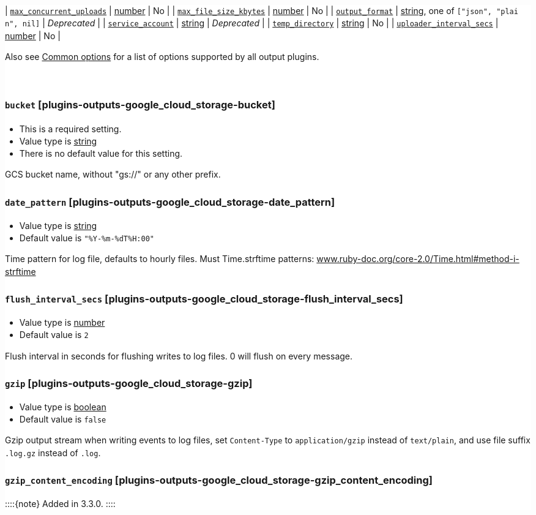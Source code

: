 | [`max_concurrent_uploads`](plugins-outputs-google_cloud_storage.md#plugins-outputs-google_cloud_storage-max_concurrent_uploads) | [number](introduction.md#number) | No |
| [`max_file_size_kbytes`](plugins-outputs-google_cloud_storage.md#plugins-outputs-google_cloud_storage-max_file_size_kbytes) | [number](introduction.md#number) | No |
| [`output_format`](plugins-outputs-google_cloud_storage.md#plugins-outputs-google_cloud_storage-output_format) | [string](introduction.md#string), one of `["json", "plain", nil]` | *Deprecated* |
| [`service_account`](plugins-outputs-google_cloud_storage.md#plugins-outputs-google_cloud_storage-service_account) | [string](introduction.md#string) | *Deprecated* |
| [`temp_directory`](plugins-outputs-google_cloud_storage.md#plugins-outputs-google_cloud_storage-temp_directory) | [string](introduction.md#string) | No |
| [`uploader_interval_secs`](plugins-outputs-google_cloud_storage.md#plugins-outputs-google_cloud_storage-uploader_interval_secs) | [number](introduction.md#number) | No |

Also see [Common options](plugins-outputs-google_cloud_storage.md#plugins-outputs-google_cloud_storage-common-options) for a list of options supported by all output plugins.

 

### `bucket` [plugins-outputs-google_cloud_storage-bucket]

* This is a required setting.
* Value type is [string](introduction.md#string)
* There is no default value for this setting.

GCS bucket name, without "gs://" or any other prefix.


### `date_pattern` [plugins-outputs-google_cloud_storage-date_pattern]

* Value type is [string](introduction.md#string)
* Default value is `"%Y-%m-%dT%H:00"`

Time pattern for log file, defaults to hourly files. Must Time.strftime patterns: www.ruby-doc.org/core-2.0/Time.html#method-i-strftime


### `flush_interval_secs` [plugins-outputs-google_cloud_storage-flush_interval_secs]

* Value type is [number](introduction.md#number)
* Default value is `2`

Flush interval in seconds for flushing writes to log files. 0 will flush on every message.


### `gzip` [plugins-outputs-google_cloud_storage-gzip]

* Value type is [boolean](introduction.md#boolean)
* Default value is `false`

Gzip output stream when writing events to log files, set `Content-Type` to `application/gzip` instead of `text/plain`, and use file suffix `.log.gz` instead of `.log`.


### `gzip_content_encoding` [plugins-outputs-google_cloud_storage-gzip_content_encoding]

::::{note} 
Added in 3.3.0.
::::
